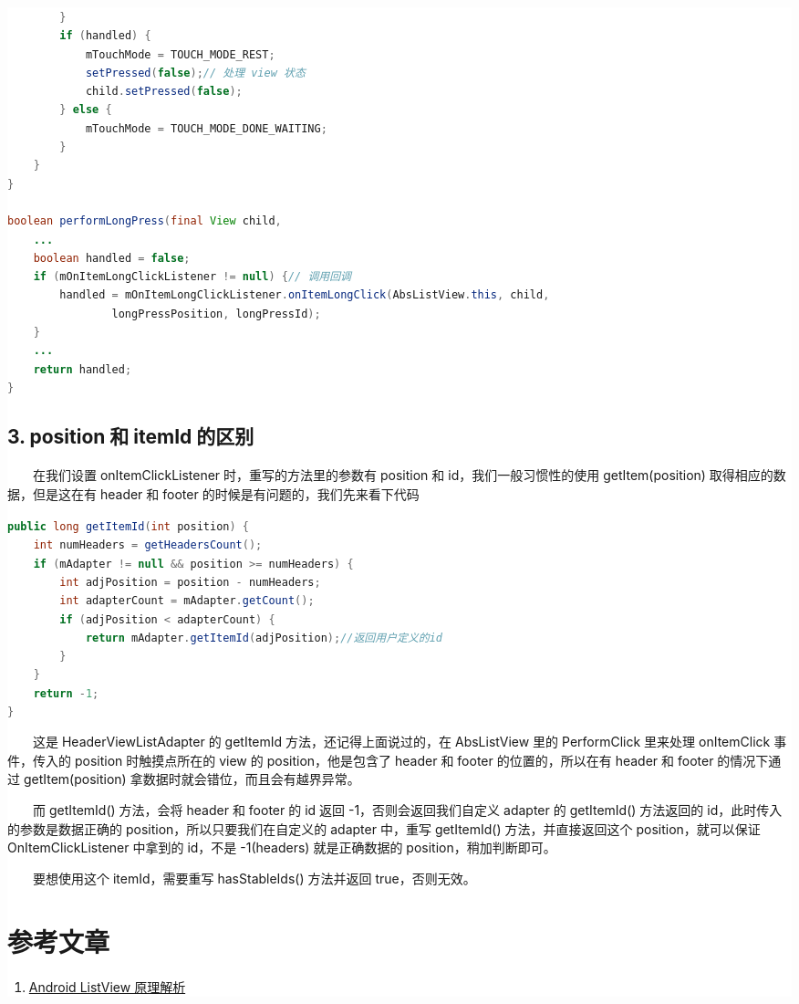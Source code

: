 ```java
        }
        if (handled) {
            mTouchMode = TOUCH_MODE_REST;
            setPressed(false);// 处理 view 状态
            child.setPressed(false);
        } else {
            mTouchMode = TOUCH_MODE_DONE_WAITING;
        }
    }
}
 
boolean performLongPress(final View child,
    ...
    boolean handled = false;
    if (mOnItemLongClickListener != null) {// 调用回调
        handled = mOnItemLongClickListener.onItemLongClick(AbsListView.this, child,
                longPressPosition, longPressId);
    }
    ...
    return handled;
}
```

## 3. position 和 itemId 的区别

　　在我们设置 onItemClickListener 时，重写的方法里的参数有 position 和 id，我们一般习惯性的使用 getItem(position) 取得相应的数据，但是这在有 header 和 footer 的时候是有问题的，我们先来看下代码

```java
public long getItemId(int position) {
    int numHeaders = getHeadersCount();
    if (mAdapter != null && position >= numHeaders) {
        int adjPosition = position - numHeaders;
        int adapterCount = mAdapter.getCount();
        if (adjPosition < adapterCount) {
            return mAdapter.getItemId(adjPosition);//返回用户定义的id
        }
    }
    return -1;
}
```

　　这是 HeaderViewListAdapter 的 getItemId 方法，还记得上面说过的，在 AbsListView 里的 PerformClick 里来处理 onItemClick 事件，传入的 position 时触摸点所在的 view 的 position，他是包含了 header 和 footer 的位置的，所以在有 header 和 footer 的情况下通过 getItem(position) 拿数据时就会错位，而且会有越界异常。

　　而 getItemId() 方法，会将 header 和 footer 的 id 返回 -1，否则会返回我们自定义 adapter 的 getItemId() 方法返回的 id，此时传入的参数是数据正确的 position，所以只要我们在自定义的 adapter 中，重写 getItemId() 方法，并直接返回这个 position，就可以保证 OnItemClickListener 中拿到的 id，不是 -1(headers) 就是正确数据的 position，稍加判断即可。

　　要想使用这个 itemId，需要重写 hasStableIds() 方法并返回 true，否则无效。

# 参考文章

1. [Android ListView 原理解析](https://blog.csdn.net/qq_15827013/article/details/97809431)



 